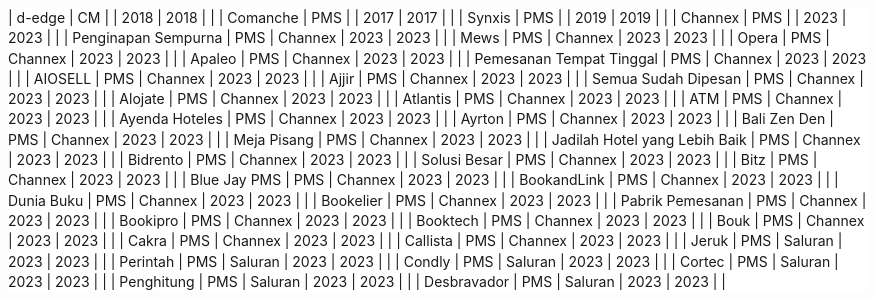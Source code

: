 | d-edge | CM | | 2018 | 2018 | |
| Comanche | PMS | | 2017 | 2017 | |
| Synxis | PMS | | 2019 | 2019 | |
| Channex | PMS | | 2023 | 2023 | |
| Penginapan Sempurna | PMS | Channex | 2023 | 2023 | |
| Mews | PMS | Channex | 2023 | 2023 | |
| Opera | PMS | Channex | 2023 | 2023 | |
| Apaleo | PMS | Channex | 2023 | 2023 | |
| Pemesanan Tempat Tinggal | PMS | Channex | 2023 | 2023 | |
| AIOSELL | PMS | Channex | 2023 | 2023 | | | Ajjir | PMS | Channex | 2023 | 2023 | |
| Semua Sudah Dipesan | PMS | Channex | 2023 | 2023 | |
| Alojate | PMS | Channex | 2023 | 2023 | |
| Atlantis | PMS | Channex | 2023 | 2023 | |
| ATM | PMS | Channex | 2023 | 2023 | |
| Ayenda Hoteles | PMS | Channex | 2023 | 2023 | |
| Ayrton | PMS | Channex | 2023 | 2023 | |
| Bali Zen Den | PMS | Channex | 2023 | 2023 | |
| Meja Pisang | PMS | Channex | 2023 | 2023 | |
| Jadilah Hotel yang Lebih Baik | PMS | Channex | 2023 | 2023 | |
| Bidrento | PMS | Channex | 2023 | 2023 | |
| Solusi Besar | PMS | Channex | 2023 | 2023 | |
| Bitz | PMS | Channex | 2023 | 2023 | |
| Blue Jay PMS | PMS | Channex | 2023 | 2023 | |
| BookandLink | PMS | Channex | 2023 | 2023 | | | Dunia Buku | PMS | Channex | 2023 | 2023 | |
| Bookelier | PMS | Channex | 2023 | 2023 | |
| Pabrik Pemesanan | PMS | Channex | 2023 | 2023 | |
| Bookipro | PMS | Channex | 2023 | 2023 | |
| Booktech | PMS | Channex | 2023 | 2023 | |
| Bouk | PMS | Channex | 2023 | 2023 | |
| Cakra | PMS | Channex | 2023 | 2023 | |
| Callista | PMS | Channex | 2023 | 2023 | |
| Jeruk | PMS | Saluran | 2023 | 2023 | |
| Perintah | PMS | Saluran | 2023 | 2023 | |
| Condly | PMS | Saluran | 2023 | 2023 | |
| Cortec | PMS | Saluran | 2023 | 2023 | |
| Penghitung | PMS | Saluran | 2023 | 2023 | |
| Desbravador | PMS | Saluran | 2023 | 2023 | |